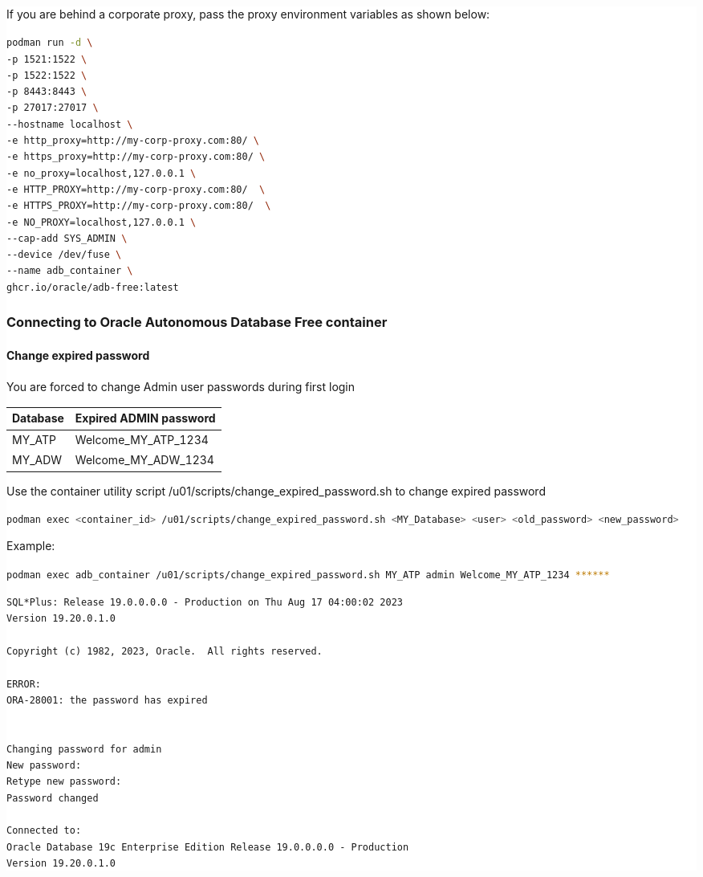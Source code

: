 If you are behind a corporate proxy, pass the proxy environment variables as shown below:

```bash
podman run -d \
-p 1521:1522 \
-p 1522:1522 \
-p 8443:8443 \
-p 27017:27017 \
--hostname localhost \
-e http_proxy=http://my-corp-proxy.com:80/ \
-e https_proxy=http://my-corp-proxy.com:80/ \
-e no_proxy=localhost,127.0.0.1 \
-e HTTP_PROXY=http://my-corp-proxy.com:80/  \
-e HTTPS_PROXY=http://my-corp-proxy.com:80/  \
-e NO_PROXY=localhost,127.0.0.1 \
--cap-add SYS_ADMIN \
--device /dev/fuse \
--name adb_container \
ghcr.io/oracle/adb-free:latest
```

### Connecting to Oracle Autonomous Database Free container

#### Change expired password

You are forced to change Admin user passwords during first login

| Database      | Expired ADMIN password |
|--------|------------------------|
| MY_ATP | Welcome_MY_ATP_1234    |
| MY_ADW | Welcome_MY_ADW_1234    |


Use the container utility script /u01/scripts/change_expired_password.sh to change expired password

```bash
podman exec <container_id> /u01/scripts/change_expired_password.sh <MY_Database> <user> <old_password> <new_password>
```

Example:
```bash
podman exec adb_container /u01/scripts/change_expired_password.sh MY_ATP admin Welcome_MY_ATP_1234 ******

```

```text
SQL*Plus: Release 19.0.0.0.0 - Production on Thu Aug 17 04:00:02 2023
Version 19.20.0.1.0
 
Copyright (c) 1982, 2023, Oracle.  All rights reserved.
 
ERROR:
ORA-28001: the password has expired
 
 
Changing password for admin
New password:
Retype new password:
Password changed
 
Connected to:
Oracle Database 19c Enterprise Edition Release 19.0.0.0.0 - Production
Version 19.20.0.1.0
```
